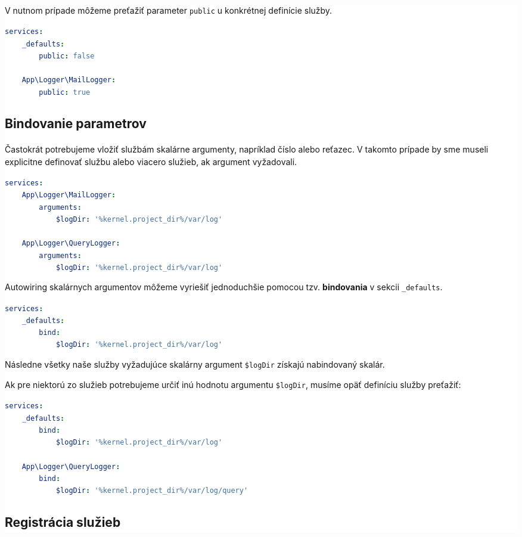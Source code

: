 V nutnom prípade môžeme preťažiť parameter ``public`` u konkrétnej definície služby.

```yaml
services:
    _defaults:
        public: false

    App\Logger\MailLogger:
        public: true
```

## Bindovanie parametrov

Častokrát potrebujeme vložiť službám skalárne argumenty, napríklad číslo alebo reťazec. V takomto prípade by sme museli explicitne definovať službu alebo viacero služieb, ak argument vyžadovali.

```yaml
services:
    App\Logger\MailLogger:
        arguments:
            $logDir: '%kernel.project_dir%/var/log'

    App\Logger\QueryLogger:
        arguments:
            $logDir: '%kernel.project_dir%/var/log'
```

Autowiring skalárnych argumentov môžeme vyriešiť jednoduchšie pomocou tzv. **bindovania** v sekcii ``_defaults``.

```yaml
services:
    _defaults:
        bind:
            $logDir: '%kernel.project_dir%/var/log'
```

Následne všetky naše služby vyžadujúce skalárny argument ``$logDir`` získajú nabindovaný skalár.

Ak pre niektorú zo služieb potrebujeme určiť inú hodnotu argumentu ``$logDir``, musíme opäť definíciu služby preťažiť:

```yaml
services:
    _defaults:
        bind:
            $logDir: '%kernel.project_dir%/var/log'

    App\Logger\QueryLogger:
        bind:
            $logDir: '%kernel.project_dir%/var/log/query'
```

## Registrácia služieb
